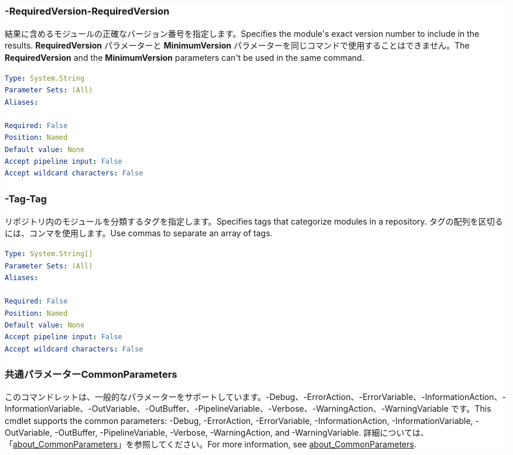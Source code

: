 ### <span data-ttu-id="10bb4-174">-RequiredVersion</span><span class="sxs-lookup"><span data-stu-id="10bb4-174">-RequiredVersion</span></span>

<span data-ttu-id="10bb4-175">結果に含めるモジュールの正確なバージョン番号を指定します。</span><span class="sxs-lookup"><span data-stu-id="10bb4-175">Specifies the module's exact version number to include in the results.</span></span> <span data-ttu-id="10bb4-176">**RequiredVersion** パラメーターと **MinimumVersion** パラメーターを同じコマンドで使用することはできません。</span><span class="sxs-lookup"><span data-stu-id="10bb4-176">The **RequiredVersion** and the **MinimumVersion** parameters can't be used in the same command.</span></span>

```yaml
Type: System.String
Parameter Sets: (All)
Aliases:

Required: False
Position: Named
Default value: None
Accept pipeline input: False
Accept wildcard characters: False
```

### <span data-ttu-id="10bb4-177">-Tag</span><span class="sxs-lookup"><span data-stu-id="10bb4-177">-Tag</span></span>

<span data-ttu-id="10bb4-178">リポジトリ内のモジュールを分類するタグを指定します。</span><span class="sxs-lookup"><span data-stu-id="10bb4-178">Specifies tags that categorize modules in a repository.</span></span> <span data-ttu-id="10bb4-179">タグの配列を区切るには、コンマを使用します。</span><span class="sxs-lookup"><span data-stu-id="10bb4-179">Use commas to separate an array of tags.</span></span>

```yaml
Type: System.String[]
Parameter Sets: (All)
Aliases:

Required: False
Position: Named
Default value: None
Accept pipeline input: False
Accept wildcard characters: False
```

### <span data-ttu-id="10bb4-180">共通パラメーター</span><span class="sxs-lookup"><span data-stu-id="10bb4-180">CommonParameters</span></span>

<span data-ttu-id="10bb4-181">このコマンドレットは、一般的なパラメーターをサポートしています。-Debug、-ErrorAction、-ErrorVariable、-InformationAction、-InformationVariable、-OutVariable、-OutBuffer、-PipelineVariable、-Verbose、-WarningAction、-WarningVariable です。</span><span class="sxs-lookup"><span data-stu-id="10bb4-181">This cmdlet supports the common parameters: -Debug, -ErrorAction, -ErrorVariable, -InformationAction, -InformationVariable, -OutVariable, -OutBuffer, -PipelineVariable, -Verbose, -WarningAction, and -WarningVariable.</span></span> <span data-ttu-id="10bb4-182">詳細については、「[about_CommonParameters](https://go.microsoft.com/fwlink/?LinkID=113216)」を参照してください。</span><span class="sxs-lookup"><span data-stu-id="10bb4-182">For more information, see [about_CommonParameters](https://go.microsoft.com/fwlink/?LinkID=113216).</span></span>
